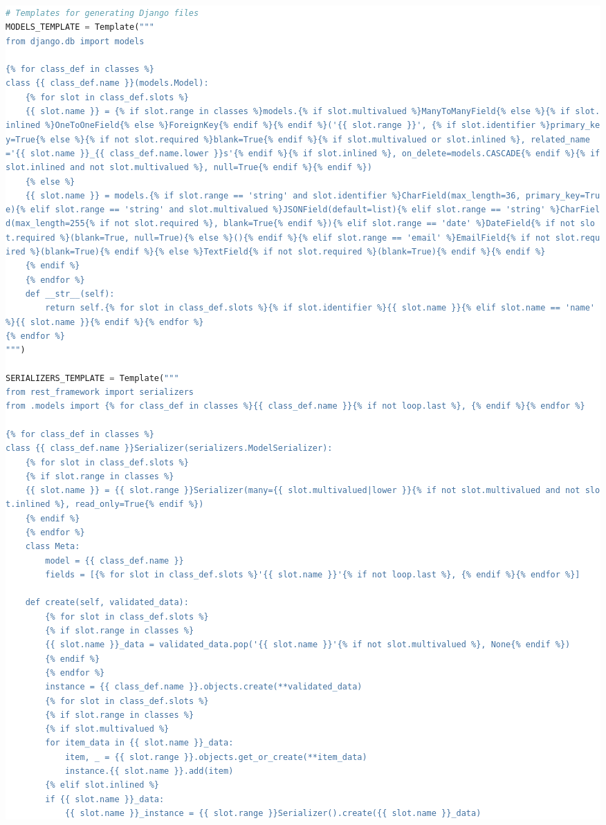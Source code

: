 ```python
# Templates for generating Django files
MODELS_TEMPLATE = Template("""
from django.db import models

{% for class_def in classes %}
class {{ class_def.name }}(models.Model):
    {% for slot in class_def.slots %}
    {{ slot.name }} = {% if slot.range in classes %}models.{% if slot.multivalued %}ManyToManyField{% else %}{% if slot.inlined %}OneToOneField{% else %}ForeignKey{% endif %}{% endif %}('{{ slot.range }}', {% if slot.identifier %}primary_key=True{% else %}{% if not slot.required %}blank=True{% endif %}{% if slot.multivalued or slot.inlined %}, related_name='{{ slot.name }}_{{ class_def.name.lower }}s'{% endif %}{% if slot.inlined %}, on_delete=models.CASCADE{% endif %}{% if slot.inlined and not slot.multivalued %}, null=True{% endif %}{% endif %})
    {% else %}
    {{ slot.name }} = models.{% if slot.range == 'string' and slot.identifier %}CharField(max_length=36, primary_key=True){% elif slot.range == 'string' and slot.multivalued %}JSONField(default=list){% elif slot.range == 'string' %}CharField(max_length=255{% if not slot.required %}, blank=True{% endif %}){% elif slot.range == 'date' %}DateField{% if not slot.required %}(blank=True, null=True){% else %}(){% endif %}{% elif slot.range == 'email' %}EmailField{% if not slot.required %}(blank=True){% endif %}{% else %}TextField{% if not slot.required %}(blank=True){% endif %}{% endif %}
    {% endif %}
    {% endfor %}
    def __str__(self):
        return self.{% for slot in class_def.slots %}{% if slot.identifier %}{{ slot.name }}{% elif slot.name == 'name' %}{{ slot.name }}{% endif %}{% endfor %}
{% endfor %}
""")

SERIALIZERS_TEMPLATE = Template("""
from rest_framework import serializers
from .models import {% for class_def in classes %}{{ class_def.name }}{% if not loop.last %}, {% endif %}{% endfor %}

{% for class_def in classes %}
class {{ class_def.name }}Serializer(serializers.ModelSerializer):
    {% for slot in class_def.slots %}
    {% if slot.range in classes %}
    {{ slot.name }} = {{ slot.range }}Serializer(many={{ slot.multivalued|lower }}{% if not slot.multivalued and not slot.inlined %}, read_only=True{% endif %})
    {% endif %}
    {% endfor %}
    class Meta:
        model = {{ class_def.name }}
        fields = [{% for slot in class_def.slots %}'{{ slot.name }}'{% if not loop.last %}, {% endif %}{% endfor %}]

    def create(self, validated_data):
        {% for slot in class_def.slots %}
        {% if slot.range in classes %}
        {{ slot.name }}_data = validated_data.pop('{{ slot.name }}'{% if not slot.multivalued %}, None{% endif %})
        {% endif %}
        {% endfor %}
        instance = {{ class_def.name }}.objects.create(**validated_data)
        {% for slot in class_def.slots %}
        {% if slot.range in classes %}
        {% if slot.multivalued %}
        for item_data in {{ slot.name }}_data:
            item, _ = {{ slot.range }}.objects.get_or_create(**item_data)
            instance.{{ slot.name }}.add(item)
        {% elif slot.inlined %}
        if {{ slot.name }}_data:
            {{ slot.name }}_instance = {{ slot.range }}Serializer().create({{ slot.name }}_data)
```
